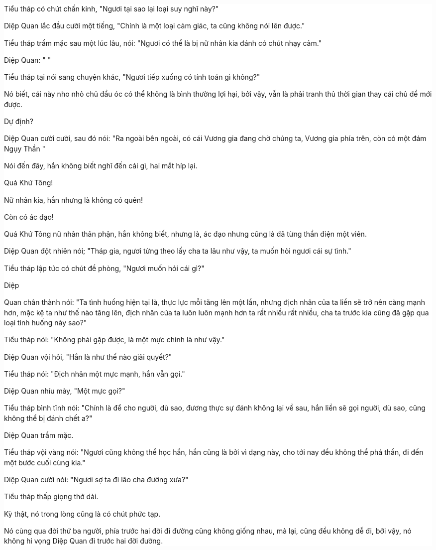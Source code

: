 Tiểu tháp có chút chấn kinh, "Ngươi tại sao lại loại suy nghĩ này?"

Diệp Quan lắc đầu cười một tiếng, "Chính là một loại cảm giác, ta cũng không nói lên được."

Tiểu tháp trầm mặc sau một lúc lâu, nói: "Ngươi có thể là bị nữ nhân kia đánh có chút nhạy cảm."

Diệp Quan: " "

Tiểu tháp tại nói sang chuyện khác, "Ngươi tiếp xuống có tính toán gì không?"

Nó biết, cái này nho nhỏ chủ đầu óc có thể không là bình thường lợi hại, bởi vậy, vẫn là phải tranh thủ thời gian thay cái chủ đề mới được.

Dự định?

Diệp Quan cười cười, sau đó nói: "Ra ngoài bên ngoài, có cái Vương gia đang chờ chúng ta, Vương gia phía trên, còn có một đám Ngụy Thần "

Nói đến đây, hắn không biết nghĩ đến cái gì, hai mắt híp lại.

Quá Khứ Tông!

Nữ nhân kia, hắn nhưng là không có quên!

Còn có ác đạo!

Quá Khứ Tông nữ nhân thân phận, hắn không biết, nhưng là, ác đạo nhưng cũng là đã từng thần điện một viên.

Diệp Quan đột nhiên nói; "Tháp gia, ngươi từng theo lấy cha ta lâu như vậy, ta muốn hỏi ngươi cái sự tình."

Tiểu tháp lập tức có chút đề phòng, "Ngươi muốn hỏi cái gì?"

Diệp

Quan chân thành nói: "Ta tình huống hiện tại là, thực lực mỗi tăng lên một lần, nhưng địch nhân của ta liền sẽ trở nên càng mạnh hơn, mặc kệ ta như thế nào tăng lên, địch nhân của ta luôn luôn mạnh hơn ta rất nhiều rất nhiều, cha ta trước kia cũng đã gặp qua loại tình huống này sao?"

Tiểu tháp nói: "Không phải gặp được, là một mực chính là như vậy."

Diệp Quan vội hỏi, "Hắn là như thế nào giải quyết?"

Tiểu tháp nói: "Địch nhân một mực mạnh, hắn vẫn gọi."

Diệp Quan nhíu mày, "Một mực gọi?"

Tiểu tháp bình tĩnh nói: "Chính là để cho người, dù sao, đương thực sự đánh không lại về sau, hắn liền sẽ gọi người, dù sao, cũng không thể bị đánh chết a?"

Diệp Quan trầm mặc.

Tiểu tháp vội vàng nói: "Ngươi cũng không thể học hắn, hắn cũng là bởi vì dạng này, cho tới nay đều không thể phá thần, đi đến một bước cuối cùng kia."

Diệp Quan cười nói: "Ngươi sợ ta đi lão cha đường xưa?"

Tiểu tháp thấp giọng thở dài.

Kỳ thật, nó trong lòng cũng là có chút phức tạp.

Nó cùng qua đời thứ ba người, phía trước hai đời đi đường cũng không giống nhau, mà lại, cũng đều không dễ đi, bởi vậy, nó không hi vọng Diệp Quan đi trước hai đời đường.
